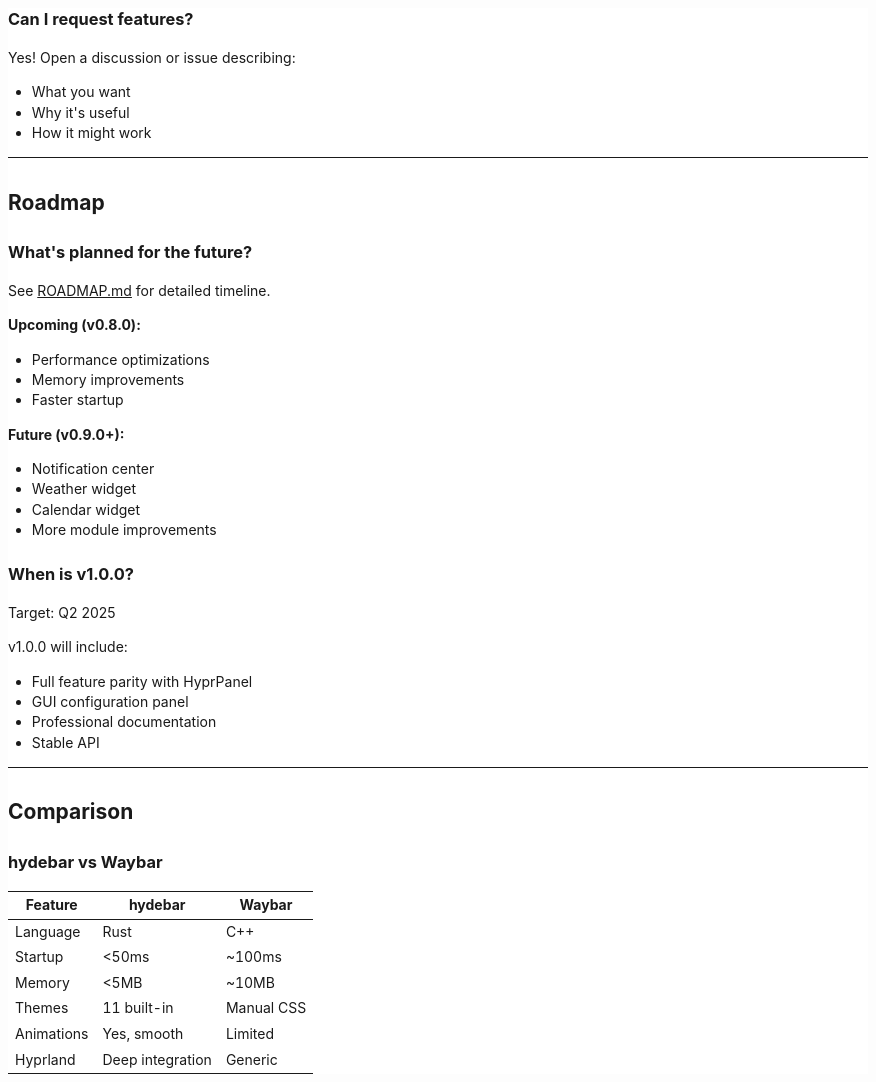 ### Can I request features?

Yes! Open a discussion or issue describing:
- What you want
- Why it's useful
- How it might work

---

## Roadmap

### What's planned for the future?

See [ROADMAP.md](../ROADMAP.md) for detailed timeline.

**Upcoming (v0.8.0):**
- Performance optimizations
- Memory improvements
- Faster startup

**Future (v0.9.0+):**
- Notification center
- Weather widget
- Calendar widget
- More module improvements

### When is v1.0.0?

Target: Q2 2025

v1.0.0 will include:
- Full feature parity with HyprPanel
- GUI configuration panel
- Professional documentation
- Stable API

---

## Comparison

### hydebar vs Waybar

| Feature | hydebar | Waybar |
|---------|---------|--------|
| Language | Rust | C++ |
| Startup | <50ms | ~100ms |
| Memory | <5MB | ~10MB |
| Themes | 11 built-in | Manual CSS |
| Animations | Yes, smooth | Limited |
| Hyprland | Deep integration | Generic |
